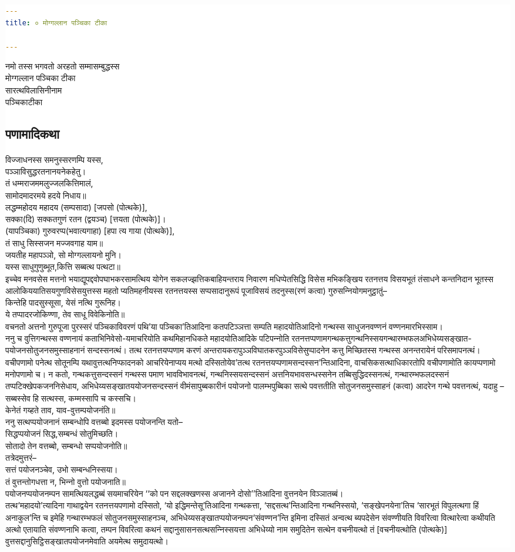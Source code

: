 ```yaml
---
title: ० मोग्गल्‍लान पञ्‍चिका टीका

---
```

नमो तस्स भगवतो अरहतो सम्मासम्बुद्धस्स  
मोग्गल्‍लान पञ्‍चिका टीका  
सारत्थविलासिनीनाम  
पञ्‍चिकाटीका  


## पणामादिकथा

विज्‍जाधनस्स समनुस्सरणम्पि यस्स,  
पञ्‍ञाविसुद्धरतनानयनेकहेतु।  
तं धम्मराजममलुज्‍जलकित्तिमालं,  
सामोदमादरमये हदये निधाय॥  
लद्धम्महोदय महादय (सम्पसादा) [जपसो (पोत्थके)],  
सक्‍का(दि) सक्‍कतगुणं रतन (द्वयञ्‍च) [त्तयता (पोत्थके)]।  
(यापञ्‍चिका) गुरुवरप्प(भवात्यगाहा) [हपा त्य गाया (पोत्थके)],  
तं साधु सिस्सजन मज्‍जवगाह याम॥  
जयतीह महापञ्‍ञो, सो मोग्गल्‍लायनो मुनि।  
यस्स साधुगुणुब्भूत,कित्ति सब्बत्थ पत्थटा॥  
इच्‍चेव मनवसेस मत्तनो भयाद्यूपद्दवोपघाभकरसामत्थिय योगेन सकलज्झत्तिकबाहियन्तराय निवारण मधिप्पेतसिद्धि विसेस मभिकङ्खिय रतनत्तय विसयभूतं तंसाधने कन्तनिदान भूतस्स आलोकिययातिसयगुणविसेसयुत्तस्स महतो प्यतिमहनीयस्स रतनत्तयस्स सप्पसादानुरूपं पूजाविसयं तदनुस्स(रणं कत्वा) गुरुसन्‍नियोगमनुट्ठातुं–  
किन्तेहि पादसुस्सूसा, येसं नत्थि गुरूनिह।  
ये तप्पादरजोकिण्णा, तेव साधू विवेकिनोति॥  
वचनतो अत्तनो गुरुपूजा पुरस्सरं पञ्‍चिकाविवरणं पथि’या पञ्‍चिका’तिआदिना कतपटिञ्‍ञत्ता सम्पति महादयोतिआदिनो गन्थस्स साधुजनवण्णनं वण्णनमारभिस्साम।  
ननु च वुत्तिगन्थस्स वण्णनायं कताभिनिवेसो-यमाचरियोति कथमिहानधिकते महादयोतिआदिके पटिपन्‍नोति रतनत्तप्पणामगन्थकत्तुगन्थनिस्सयगन्थारम्भफलअभिधेय्यसङ्खात- पयोजनसोतुजनसमुस्साहनानं सन्दस्सनत्थं। तत्थ रतनत्तयप्पणाम करणं अन्तरायकरापुञ्‍ञविघातकरपुञ्‍ञविसेसुप्पादनेन कत्तु मिच्छितस्स गन्थस्स अनन्तरायेनं परिसमापनत्थं। वचीपणामो पनेत्थ सोतूनम्पि यथावुत्तत्थनिप्फादनको आचरियेनाप्यय मत्थो दस्सितोयेव’तत्थ रतनत्तयप्पणामसन्दस्सन’न्तिआदिना, वाचसिकसत्थाधिकारतोपि वचीपणामोति कायप्पणामो मनोपणामो च। न कतो, गन्थकत्तुसन्दस्सनं गन्थस्स पमाण भावविभावनत्थं, गन्थनिस्सयसन्दस्सनं अत्तनियभावसन्धस्सनेन तब्बिसुद्धिदस्सनत्थं, गन्थारम्भफलदस्सनं तप्पटिक्खेपकजननिसेधाय, अभिधेय्यसङ्खातययोजनसन्दस्सनं वीमंसापुब्बकारीनं पयोजनो पालम्भपुब्बिका सत्थे पवत्ततीति सोतुजनसमुस्साहनं (कत्वा) आदरेन गन्थे पवत्तनत्थं, यदाहु –  
सब्बस्सेव हि सत्थस्स, कम्मस्सापि च कस्सचि।  
केनेतं गय्हते ताव, याव-वुत्तम्पयोजनंति॥  
ननु सत्थप्पयोजनानं सम्बन्धोपि वत्तब्बो इदमस्स पयोजनन्ति यतो–  
सिद्धप्पयोजनं सिद्ध,सम्बन्धं सोतुमिच्छति।  
सोतादो तेन वत्तब्बो, सम्बन्धो सप्पयोजनोति॥  
तत्रेदमुत्तरं–  
सत्तं पयोजनञ्‍चेव, उभो सम्बन्धनिस्सया।  
तं वुत्तन्तोगधत्ता न, भिन्‍नो वुत्तो पयोजनाति॥  
पयोजनप्पयोजनम्पन सामत्थियलद्धब्बं सयमाचरियेन ‘‘को पन सद्दलक्खणस्स अजानने दोसो’’तिआदिना वुत्तनयेन विञ्‍ञातब्बं।  
तत्थ‘महादयो’त्यादिना गाथाद्वयेन रतनत्तयपणामो दस्सितो, ‘यो इद्धिमन्तेसू’तिआदिना गन्थकत्ता, ‘सद्दसत्थ’न्तिआदिना गन्थनिस्सयो, ‘सङ्खेपनयेना’तिच ‘सारभूतं विपुलत्थगा हिं अनाकुल’न्ति च इमेहि गन्थारम्भफलं सोतुजनसमुस्साहनञ्‍च, अभिधेय्यसङ्खातप्पयोजनम्पन‘संवण्णन’न्ति इमिना दस्सितं अन्वत्थ ब्यपदेसेन संवण्णीयति विवरित्वा वित्थारेत्वा कथीयति अत्थो एतायाति संवण्णनाभि कत्वा, तम्पन विवरित्वा कथनं सद्दानुसासनसत्थसन्‍निस्सयत्ता अभिधेय्यो नाम समुदितेन सत्थेन वचनीयत्थो तं [वचनीयत्थोति (पोत्थके)] वुत्तसद्दानुसिट्ठिसङ्खातपयोजनमेवाति अयमेत्थ समुदायत्थो।  